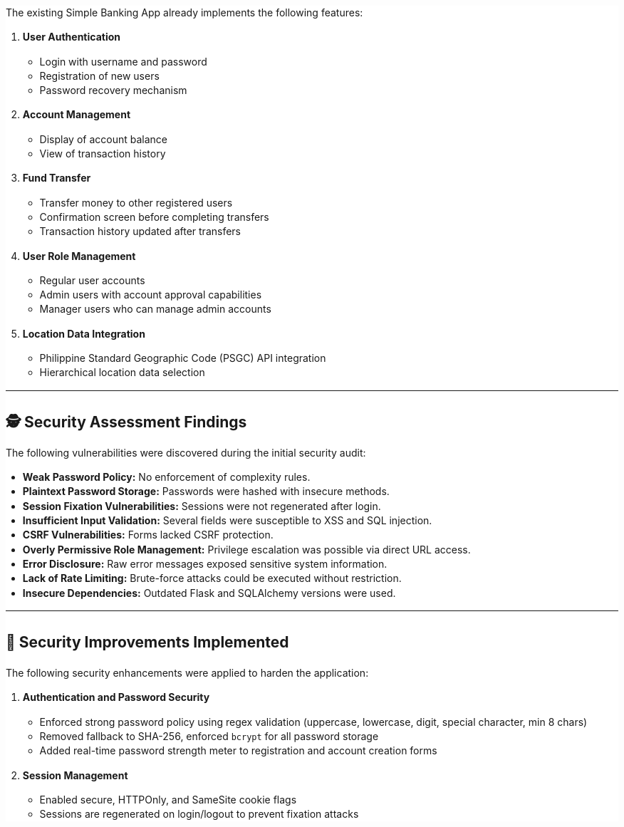 The existing Simple Banking App already implements the following features:

1. **User Authentication**  
   - Login with username and password  
   - Registration of new users  
   - Password recovery mechanism  

2. **Account Management**  
   - Display of account balance  
   - View of transaction history  

3. **Fund Transfer**  
   - Transfer money to other registered users  
   - Confirmation screen before completing transfers  
   - Transaction history updated after transfers  

4. **User Role Management**  
   - Regular user accounts  
   - Admin users with account approval capabilities  
   - Manager users who can manage admin accounts  

5. **Location Data Integration**  
   - Philippine Standard Geographic Code (PSGC) API integration  
   - Hierarchical location data selection 

---

## 🕵️ Security Assessment Findings

The following vulnerabilities were discovered during the initial security audit:

- **Weak Password Policy:** No enforcement of complexity rules.
- **Plaintext Password Storage:** Passwords were hashed with insecure methods.
- **Session Fixation Vulnerabilities:** Sessions were not regenerated after login.
- **Insufficient Input Validation:** Several fields were susceptible to XSS and SQL injection.
- **CSRF Vulnerabilities:** Forms lacked CSRF protection.
- **Overly Permissive Role Management:** Privilege escalation was possible via direct URL access.
- **Error Disclosure:** Raw error messages exposed sensitive system information.
- **Lack of Rate Limiting:** Brute-force attacks could be executed without restriction.
- **Insecure Dependencies:** Outdated Flask and SQLAlchemy versions were used.

--- 

## 🔐 Security Improvements Implemented

The following security enhancements were applied to harden the application:

1. **Authentication and Password Security**
   - Enforced strong password policy using regex validation (uppercase, lowercase, digit, special character, min 8 chars)
   - Removed fallback to SHA-256, enforced `bcrypt` for all password storage
   - Added real-time password strength meter to registration and account creation forms

2. **Session Management**
   - Enabled secure, HTTPOnly, and SameSite cookie flags
   - Sessions are regenerated on login/logout to prevent fixation attacks
